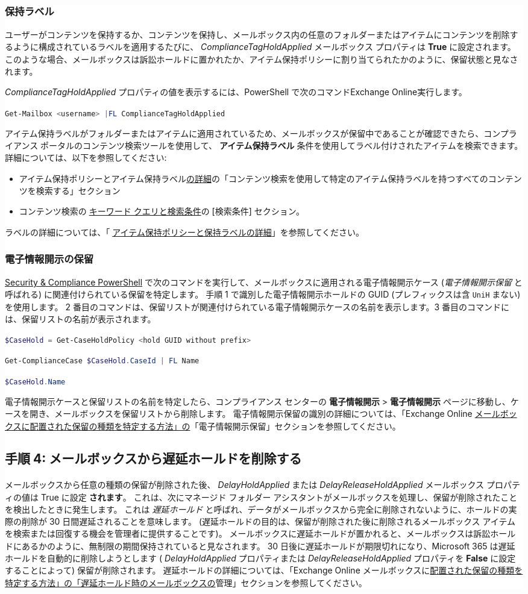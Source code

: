 ### <a name="retention-labels"></a>保持ラベル

ユーザーがコンテンツを保持するか、コンテンツを保持し、メールボックス内の任意のフォルダーまたはアイテムにコンテンツを削除するように構成されているラベルを適用するたびに、 *ComplianceTagHoldApplied* メールボックス プロパティは **True** に設定されます。 このような場合、メールボックスは訴訟ホールドに置かれたか、アイテム保持ポリシーに割り当てられたかのように、保留状態と見なされます。

*ComplianceTagHoldApplied* プロパティの値を表示するには、PowerShell で次のコマンドExchange Online実行します。

```powershell
Get-Mailbox <username> |FL ComplianceTagHoldApplied
```

アイテム保持ラベルがフォルダーまたはアイテムに適用されているため、メールボックスが保留中であることが確認できたら、コンプライアンス ポータルのコンテンツ検索ツールを使用して、 **アイテム保持ラベル** 条件を使用してラベル付けされたアイテムを検索できます。 詳細については、以下を参照してください:

- アイテム保持ポリシーとアイテム保持ラベル[の詳細](retention.md#using-content-search-to-find-all-content-with-a-specific-retention-label)の「コンテンツ検索を使用して特定のアイテム保持ラベルを持つすべてのコンテンツを検索する」セクション

- コンテンツ検索の [キーワード クエリと検索条件](keyword-queries-and-search-conditions.md#conditions-for-common-properties)の [検索条件] セクション。

ラベルの詳細については、「 [アイテム保持ポリシーと保持ラベルの詳細](retention.md)」を参照してください。

### <a name="ediscovery-holds"></a>電子情報開示の保留
  
[Security & Compliance PowerShell](/powershell/exchange/connect-to-scc-powershell) で次のコマンドを実行して、メールボックスに適用される電子情報開示ケース (*電子情報開示保留* と呼ばれる) に関連付けられている保留を特定します。 手順 1 で識別した電子情報開示ホールドの GUID (プレフィックスは含  `UniH` まない) を使用します。 2 番目のコマンドは、保留リストが関連付けられている電子情報開示ケースの名前を表示します。3 番目のコマンドには、保留リストの名前が表示されます。
  
```powershell
$CaseHold = Get-CaseHoldPolicy <hold GUID without prefix>
```

```powershell
Get-ComplianceCase $CaseHold.CaseId | FL Name
```

```powershell
$CaseHold.Name
```

電子情報開示ケースと保留リストの名前を特定したら、コンプライアンス センターの **電子情報開示** \> **電子情報開示** ページに移動し、ケースを開き、メールボックスを保留リストから削除します。 電子情報開示保留の識別の詳細については、「Exchange Online [メールボックスに配置された保留の種類を特定する方法」の](identify-a-hold-on-an-exchange-online-mailbox.md#ediscovery-holds)「電子情報開示保留」セクションを参照してください。
  
## <a name="step-4-remove-the-delay-hold-from-the-mailbox"></a>手順 4: メールボックスから遅延ホールドを削除する

メールボックスから任意の種類の保留が削除された後、 *DelayHoldApplied* または *DelayReleaseHoldApplied* メールボックス プロパティの値は True に設定 **されます**。 これは、次にマネージド フォルダー アシスタントがメールボックスを処理し、保留が削除されたことを検出したときに発生します。 これは *遅延ホールド* と呼ばれ、データがメールボックスから完全に削除されないように、ホールドの実際の削除が 30 日間遅延されることを意味します。 (遅延ホールドの目的は、保留が削除された後に削除されるメールボックス アイテムを検索または回復する機会を管理者に提供することです)。 メールボックスに遅延ホールドが置かれると、メールボックスは訴訟ホールドにあるかのように、無制限の期間保持されていると見なされます。 30 日後に遅延ホールドが期限切れになり、Microsoft 365 は遅延ホールドを自動的に削除しようとします ( *DelayHoldApplied* プロパティまたは *DelayReleaseHoldApplied* プロパティを **False** に設定することによって) 保留が削除されます。 遅延ホールドの詳細については、「Exchange Online メールボックスに[配置された保留の種類を特定する方法」の「遅延ホールド時のメールボックスの](identify-a-hold-on-an-exchange-online-mailbox.md#managing-mailboxes-on-delay-hold)管理」セクションを参照してください。

